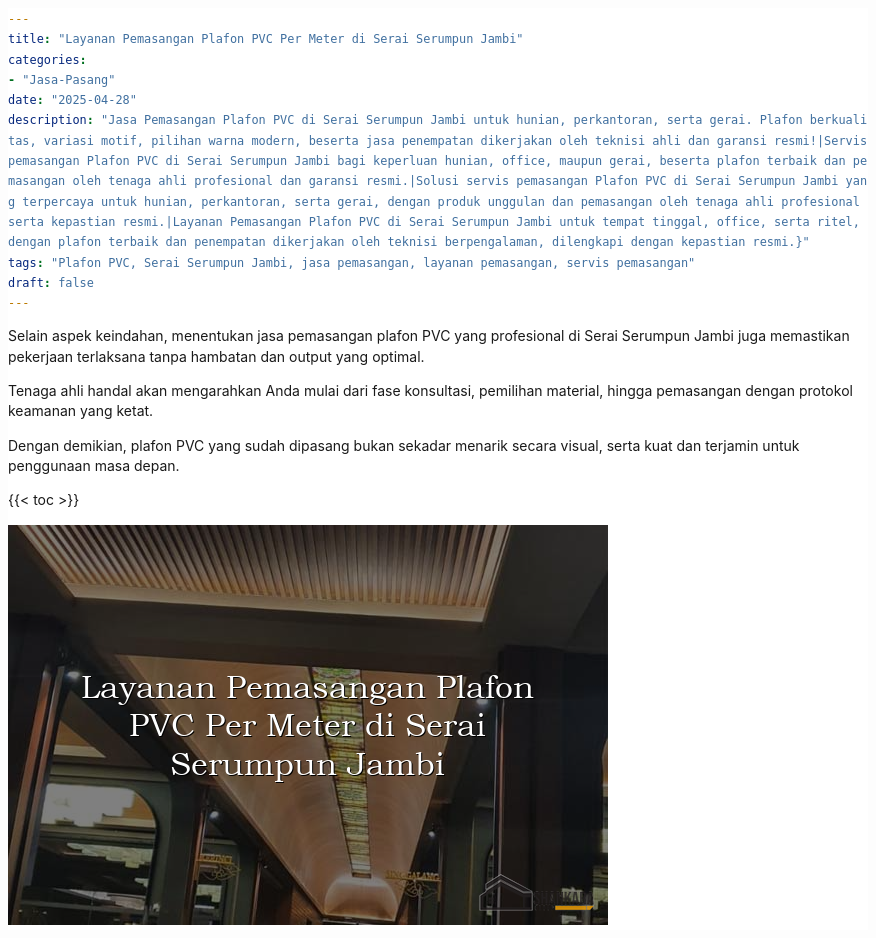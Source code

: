 ```yaml
---
title: "Layanan Pemasangan Plafon PVC Per Meter di Serai Serumpun Jambi"
categories: 
- "Jasa-Pasang"
date: "2025-04-28"
description: "Jasa Pemasangan Plafon PVC di Serai Serumpun Jambi untuk hunian, perkantoran, serta gerai. Plafon berkualitas, variasi motif, pilihan warna modern, beserta jasa penempatan dikerjakan oleh teknisi ahli dan garansi resmi!|Servis pemasangan Plafon PVC di Serai Serumpun Jambi bagi keperluan hunian, office, maupun gerai, beserta plafon terbaik dan pemasangan oleh tenaga ahli profesional dan garansi resmi.|Solusi servis pemasangan Plafon PVC di Serai Serumpun Jambi yang terpercaya untuk hunian, perkantoran, serta gerai, dengan produk unggulan dan pemasangan oleh tenaga ahli profesional serta kepastian resmi.|Layanan Pemasangan Plafon PVC di Serai Serumpun Jambi untuk tempat tinggal, office, serta ritel, dengan plafon terbaik dan penempatan dikerjakan oleh teknisi berpengalaman, dilengkapi dengan kepastian resmi.}"
tags: "Plafon PVC, Serai Serumpun Jambi, jasa pemasangan, layanan pemasangan, servis pemasangan"
draft: false
---
```


Selain aspek keindahan, menentukan jasa pemasangan plafon PVC yang profesional di Serai Serumpun Jambi juga memastikan pekerjaan terlaksana tanpa hambatan dan output yang optimal.

Tenaga ahli handal akan mengarahkan Anda mulai dari fase konsultasi, pemilihan material, hingga pemasangan dengan protokol keamanan yang ketat.

Dengan demikian, plafon PVC yang sudah dipasang bukan sekadar menarik secara visual, serta kuat dan terjamin untuk penggunaan masa depan.

{{< toc >}}

![Layanan Pemasangan Plafon PVC Per Meter di Serai Serumpun Jambi](/images/Jasa-Pasang/Layanan-Pemasangan-Plafon-PVC-Per-Meter-di-Serai-Serumpun-Jambi.png)
